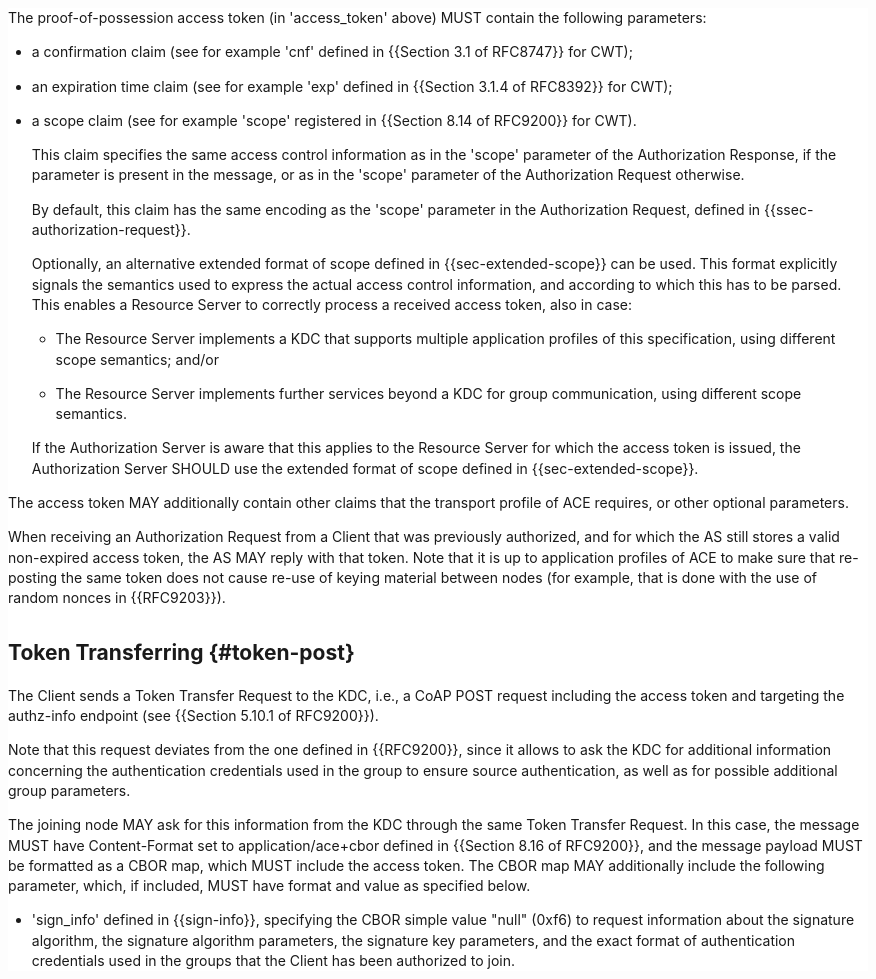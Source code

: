 The proof-of-possession access token (in 'access_token' above) MUST contain the following parameters:

* a confirmation claim (see for example 'cnf' defined in {{Section 3.1 of RFC8747}} for CWT);

* an expiration time claim (see for example 'exp' defined in {{Section 3.1.4 of RFC8392}} for CWT);

* a scope claim (see for example 'scope' registered in {{Section 8.14 of RFC9200}} for CWT).

   This claim specifies the same access control information as in the 'scope' parameter of the Authorization Response, if the parameter is present in the message, or as in the 'scope' parameter of the Authorization Request otherwise.

   By default, this claim has the same encoding as the 'scope' parameter in the Authorization Request, defined in {{ssec-authorization-request}}.

   Optionally, an alternative extended format of scope defined in {{sec-extended-scope}} can be used. This format explicitly signals the semantics used to express the actual access control information, and according to which this has to be parsed. This enables a Resource Server to correctly process a received access token, also in case:

     - The Resource Server implements a KDC that supports multiple application profiles of this specification, using different scope semantics; and/or

     - The Resource Server implements further services beyond a KDC for group communication, using different scope semantics.

    If the Authorization Server is aware that this applies to the Resource Server for which the access token is issued, the Authorization Server SHOULD use the extended format of scope defined in {{sec-extended-scope}}.

The access token MAY additionally contain other claims that the transport profile of ACE requires, or other optional parameters.

When receiving an Authorization Request from a Client that was previously authorized, and for which the AS still stores a valid non-expired access token, the AS MAY reply with that token. Note that it is up to application profiles of ACE to make sure that re-posting the same token does not cause re-use of keying material between nodes (for example, that is done with the use of random nonces in {{RFC9203}}).

## Token Transferring {#token-post}

The Client sends a Token Transfer Request to the KDC, i.e., a CoAP POST request including the access token and targeting the authz-info endpoint (see {{Section 5.10.1 of RFC9200}}).

Note that this request deviates from the one defined in {{RFC9200}}, since it allows to ask the KDC for additional information concerning the authentication credentials used in the group to ensure source authentication, as well as for possible additional group parameters.

The joining node MAY ask for this information from the KDC through the same Token Transfer Request. In this case, the message MUST have Content-Format set to application/ace+cbor defined in {{Section 8.16 of RFC9200}}, and the message payload MUST be formatted as a CBOR map, which MUST include the access token. The CBOR map MAY additionally include the following parameter, which, if included, MUST have format and value as specified below.

* 'sign_info' defined in {{sign-info}}, specifying the CBOR simple value "null" (0xf6) to request information about the signature algorithm, the signature algorithm parameters, the signature key parameters, and the exact format of authentication credentials used in the groups that the Client has been authorized to join.
